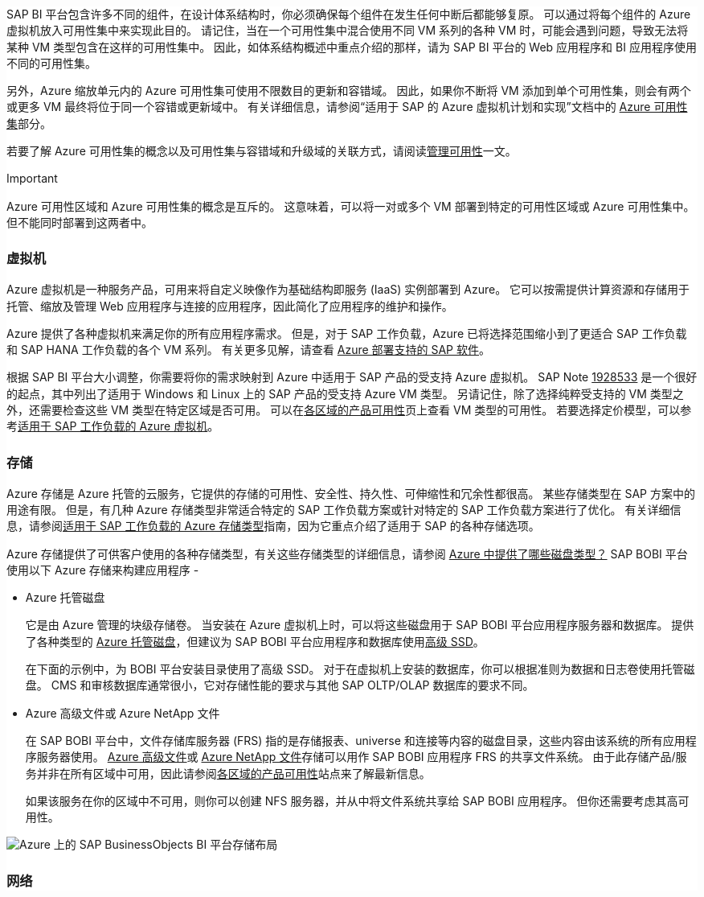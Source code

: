 SAP BI 平台包含许多不同的组件，在设计体系结构时，你必须确保每个组件在发生任何中断后都能够复原。 可以通过将每个组件的 Azure 虚拟机放入可用性集中来实现此目的。 请记住，当在一个可用性集中混合使用不同 VM 系列的各种 VM 时，可能会遇到问题，导致无法将某种 VM 类型包含在这样的可用性集中。 因此，如体系结构概述中重点介绍的那样，请为 SAP BI 平台的 Web 应用程序和 BI 应用程序使用不同的可用性集。

另外，Azure 缩放单元内的 Azure 可用性集可使用不限数目的更新和容错域。 因此，如果你不断将 VM 添加到单个可用性集，则会有两个或更多 VM 最终将位于同一个容错或更新域中。 有关详细信息，请参阅“适用于 SAP 的 Azure 虚拟机计划和实现”文档中的 [Azure 可用性集](https://github.com/MicrosoftDocs/azure-docs/blob/master/articles/virtual-machines/workloads/sap/planning-guide.md#azure-availability-sets)部分。

若要了解 Azure 可用性集的概念以及可用性集与容错域和升级域的关联方式，请阅读[管理可用性](../../availability.md)一文。

> [!Important]
> Azure 可用性区域和 Azure 可用性集的概念是互斥的。 这意味着，可以将一对或多个 VM 部署到特定的可用性区域或 Azure 可用性集中。 但不能同时部署到这两者中。

### <a name="virtual-machines"></a>虚拟机

Azure 虚拟机是一种服务产品，可用来将自定义映像作为基础结构即服务 (IaaS) 实例部署到 Azure。 它可以按需提供计算资源和存储用于托管、缩放及管理 Web 应用程序与连接的应用程序，因此简化了应用程序的维护和操作。

Azure 提供了各种虚拟机来满足你的所有应用程序需求。 但是，对于 SAP 工作负载，Azure 已将选择范围缩小到了更适合 SAP 工作负载和 SAP HANA 工作负载的各个 VM 系列。 有关更多见解，请查看 [Azure 部署支持的 SAP 软件](sap-supported-product-on-azure.md)。

根据 SAP BI 平台大小调整，你需要将你的需求映射到 Azure 中适用于 SAP 产品的受支持 Azure 虚拟机。 SAP Note [1928533](https://launchpad.support.sap.com/#/notes/1928533) 是一个很好的起点，其中列出了适用于 Windows 和 Linux 上的 SAP 产品的受支持 Azure VM 类型。 另请记住，除了选择纯粹受支持的 VM 类型之外，还需要检查这些 VM 类型在特定区域是否可用。 可以在[各区域的产品可用性](https://azure.microsoft.com/global-infrastructure/services/)页上查看 VM 类型的可用性。 若要选择定价模型，可以参考[适用于 SAP 工作负载的 Azure 虚拟机](planning-guide.md#azure-virtual-machines-for-sap-workload)。

### <a name="storage"></a>存储

Azure 存储是 Azure 托管的云服务，它提供的存储的可用性、安全性、持久性、可伸缩性和冗余性都很高。 某些存储类型在 SAP 方案中的用途有限。 但是，有几种 Azure 存储类型非常适合特定的 SAP 工作负载方案或针对特定的 SAP 工作负载方案进行了优化。 有关详细信息，请参阅[适用于 SAP 工作负载的 Azure 存储类型](planning-guide-storage.md)指南，因为它重点介绍了适用于 SAP 的各种存储选项。

Azure 存储提供了可供客户使用的各种存储类型，有关这些存储类型的详细信息，请参阅 [Azure 中提供了哪些磁盘类型？](../../disks-types.md) SAP BOBI 平台使用以下 Azure 存储来构建应用程序 -

- Azure 托管磁盘

  它是由 Azure 管理的块级存储卷。 当安装在 Azure 虚拟机上时，可以将这些磁盘用于 SAP BOBI 平台应用程序服务器和数据库。 提供了各种类型的 [Azure 托管磁盘](../../managed-disks-overview.md)，但建议为 SAP BOBI 平台应用程序和数据库使用[高级 SSD](../../disks-types.md#premium-ssd)。

  在下面的示例中，为 BOBI 平台安装目录使用了高级 SSD。 对于在虚拟机上安装的数据库，你可以根据准则为数据和日志卷使用托管磁盘。 CMS 和审核数据库通常很小，它对存储性能的要求与其他 SAP OLTP/OLAP 数据库的要求不同。

- Azure 高级文件或 Azure NetApp 文件

  在 SAP BOBI 平台中，文件存储库服务器 (FRS) 指的是存储报表、universe 和连接等内容的磁盘目录，这些内容由该系统的所有应用程序服务器使用。 [Azure 高级文件](../../../storage/files/storage-files-introduction.md)或 [Azure NetApp 文件](../../../azure-netapp-files/azure-netapp-files-introduction.md)存储可以用作 SAP BOBI 应用程序 FRS 的共享文件系统。 由于此存储产品/服务并非在所有区域中可用，因此请参阅[各区域的产品可用性](https://azure.microsoft.com/global-infrastructure/services/)站点来了解最新信息。

  如果该服务在你的区域中不可用，则你可以创建 NFS 服务器，并从中将文件系统共享给 SAP BOBI 应用程序。 但你还需要考虑其高可用性。

![Azure 上的 SAP BusinessObjects BI 平台存储布局](media/businessobjects-deployment-guide/businessobjects-storage-layout.png)

### <a name="networking"></a>网络
